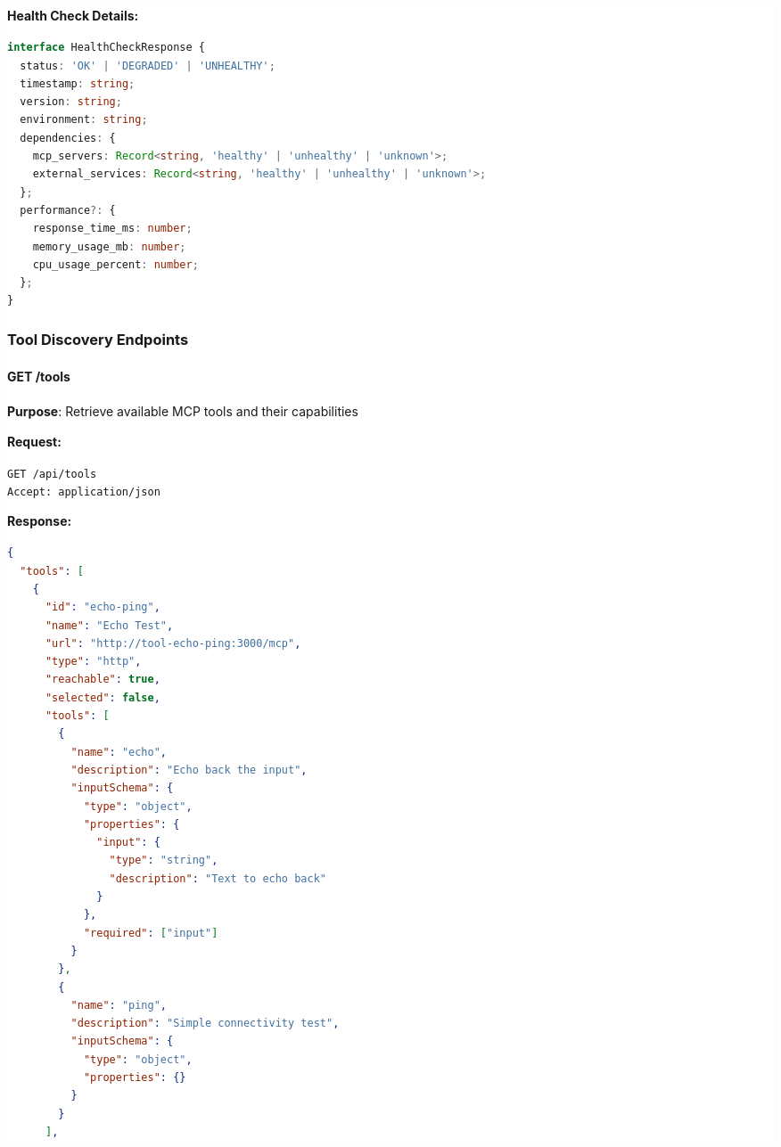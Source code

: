 **Health Check Details:**
```typescript
interface HealthCheckResponse {
  status: 'OK' | 'DEGRADED' | 'UNHEALTHY';
  timestamp: string;
  version: string;
  environment: string;
  dependencies: {
    mcp_servers: Record<string, 'healthy' | 'unhealthy' | 'unknown'>;
    external_services: Record<string, 'healthy' | 'unhealthy' | 'unknown'>;
  };
  performance?: {
    response_time_ms: number;
    memory_usage_mb: number;
    cpu_usage_percent: number;
  };
}
```

### Tool Discovery Endpoints

#### GET /tools

**Purpose**: Retrieve available MCP tools and their capabilities

**Request:**
```http
GET /api/tools
Accept: application/json
```

**Response:**
```json
{
  "tools": [
    {
      "id": "echo-ping",
      "name": "Echo Test",
      "url": "http://tool-echo-ping:3000/mcp",
      "type": "http",
      "reachable": true,
      "selected": false,
      "tools": [
        {
          "name": "echo",
          "description": "Echo back the input",
          "inputSchema": {
            "type": "object",
            "properties": {
              "input": {
                "type": "string",
                "description": "Text to echo back"
              }
            },
            "required": ["input"]
          }
        },
        {
          "name": "ping",
          "description": "Simple connectivity test",
          "inputSchema": {
            "type": "object",
            "properties": {}
          }
        }
      ],
```